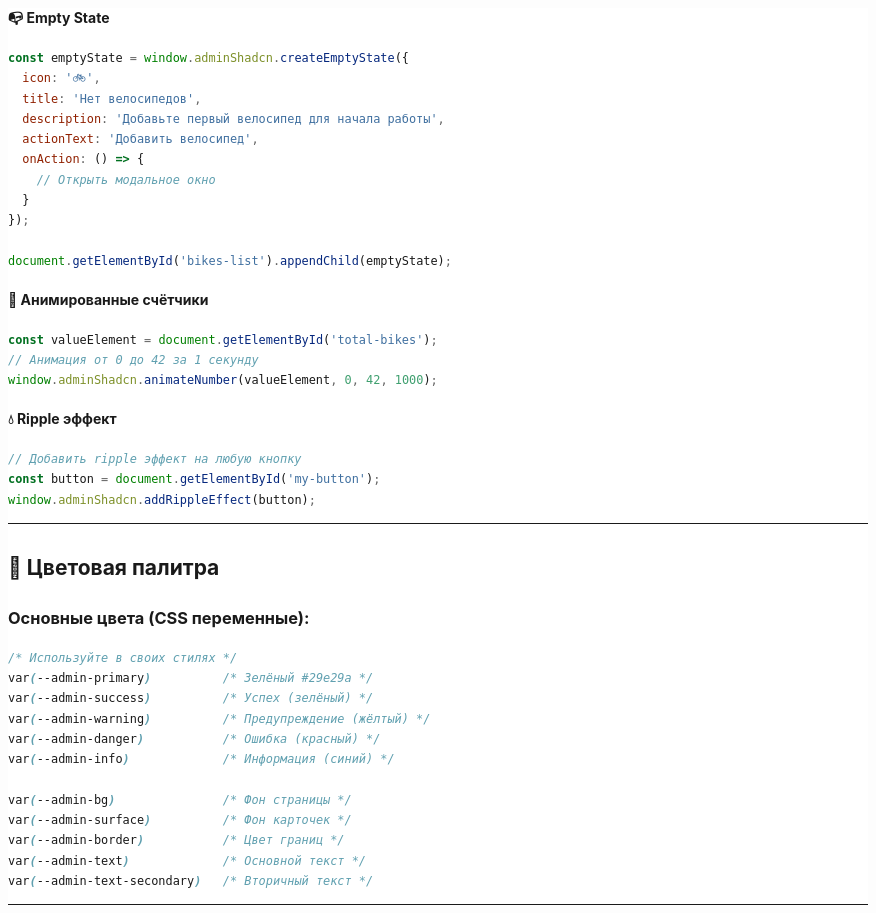 #### 📭 Empty State

```javascript
const emptyState = window.adminShadcn.createEmptyState({
  icon: '🚲',
  title: 'Нет велосипедов',
  description: 'Добавьте первый велосипед для начала работы',
  actionText: 'Добавить велосипед',
  onAction: () => {
    // Открыть модальное окно
  }
});

document.getElementById('bikes-list').appendChild(emptyState);
```

#### 🔢 Анимированные счётчики

```javascript
const valueElement = document.getElementById('total-bikes');
// Анимация от 0 до 42 за 1 секунду
window.adminShadcn.animateNumber(valueElement, 0, 42, 1000);
```

#### 💧 Ripple эффект

```javascript
// Добавить ripple эффект на любую кнопку
const button = document.getElementById('my-button');
window.adminShadcn.addRippleEffect(button);
```

---

## 🎨 Цветовая палитра

### Основные цвета (CSS переменные):

```css
/* Используйте в своих стилях */
var(--admin-primary)          /* Зелёный #29e29a */
var(--admin-success)          /* Успех (зелёный) */
var(--admin-warning)          /* Предупреждение (жёлтый) */
var(--admin-danger)           /* Ошибка (красный) */
var(--admin-info)             /* Информация (синий) */

var(--admin-bg)               /* Фон страницы */
var(--admin-surface)          /* Фон карточек */
var(--admin-border)           /* Цвет границ */
var(--admin-text)             /* Основной текст */
var(--admin-text-secondary)   /* Вторичный текст */
```

---
